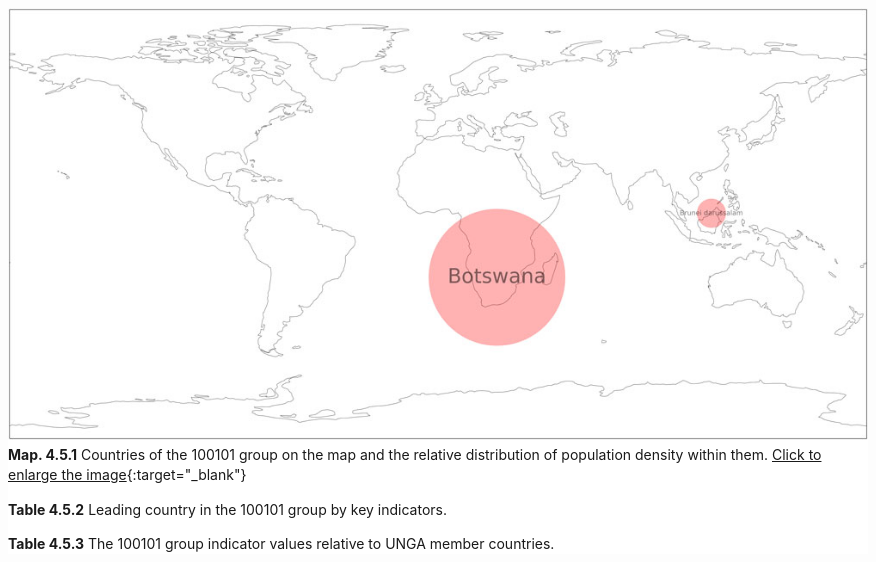 ![MacDown Screenshot](res/single_group_short_reports/pict/100101_map_2024_pre.jpg)
**Map. 4.5.1** Countries of the 100101 group on the map and the relative distribution of population density within them. [Click to enlarge the image](res/single_group_short_reports/pict/100101_map_2024.png){:target="_blank"}

<script src="https://gist.github.com/sobolsky/34fda711d1c69ec696e230803e380d58.js"></script>

**Table 4.5.2** Leading country in the 100101 group by key indicators.

<script src="https://gist.github.com/sobolsky/bda21e3cc006352fb8bb3e895d6de0e1.js"></script>

**Table 4.5.3** The 100101 group indicator values relative to UNGA member countries.
